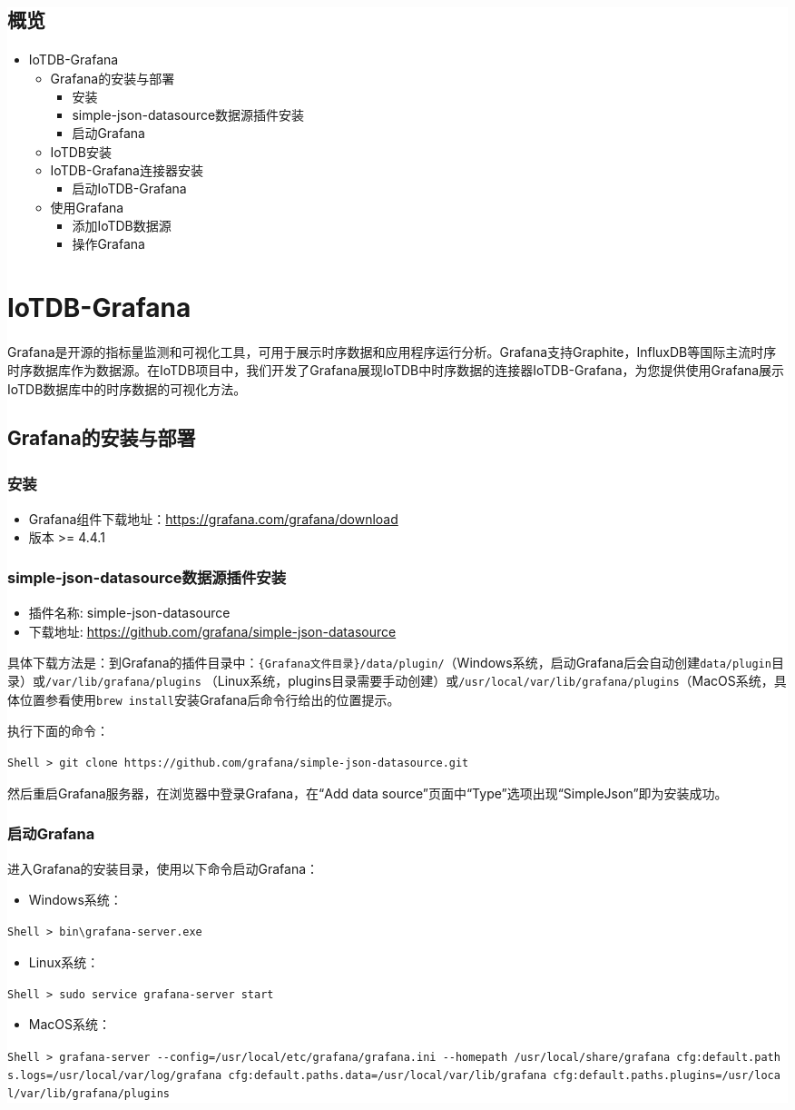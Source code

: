 


## 概览

- IoTDB-Grafana
    - Grafana的安装与部署
        - 安装
        - simple-json-datasource数据源插件安装
        - 启动Grafana
    - IoTDB安装
    - IoTDB-Grafana连接器安装
        - 启动IoTDB-Grafana
    - 使用Grafana
        - 添加IoTDB数据源
        - 操作Grafana



# IoTDB-Grafana

Grafana是开源的指标量监测和可视化工具，可用于展示时序数据和应用程序运行分析。Grafana支持Graphite，InfluxDB等国际主流时序时序数据库作为数据源。在IoTDB项目中，我们开发了Grafana展现IoTDB中时序数据的连接器IoTDB-Grafana，为您提供使用Grafana展示IoTDB数据库中的时序数据的可视化方法。

## Grafana的安装与部署

### 安装

* Grafana组件下载地址：https://grafana.com/grafana/download
* 版本 >= 4.4.1

### simple-json-datasource数据源插件安装

* 插件名称: simple-json-datasource
* 下载地址: https://github.com/grafana/simple-json-datasource

具体下载方法是：到Grafana的插件目录中：`{Grafana文件目录}/data/plugin/`（Windows系统，启动Grafana后会自动创建`data/plugin`目录）或`/var/lib/grafana/plugins` （Linux系统，plugins目录需要手动创建）或`/usr/local/var/lib/grafana/plugins`（MacOS系统，具体位置参看使用`brew install`安装Grafana后命令行给出的位置提示。

执行下面的命令：

```
Shell > git clone https://github.com/grafana/simple-json-datasource.git
```
然后重启Grafana服务器，在浏览器中登录Grafana，在“Add data source”页面中“Type”选项出现“SimpleJson”即为安装成功。

### 启动Grafana
进入Grafana的安装目录，使用以下命令启动Grafana：
* Windows系统：
```
Shell > bin\grafana-server.exe
```
* Linux系统：
```
Shell > sudo service grafana-server start
```
* MacOS系统：
```
Shell > grafana-server --config=/usr/local/etc/grafana/grafana.ini --homepath /usr/local/share/grafana cfg:default.paths.logs=/usr/local/var/log/grafana cfg:default.paths.data=/usr/local/var/lib/grafana cfg:default.paths.plugins=/usr/local/var/lib/grafana/plugins
```
